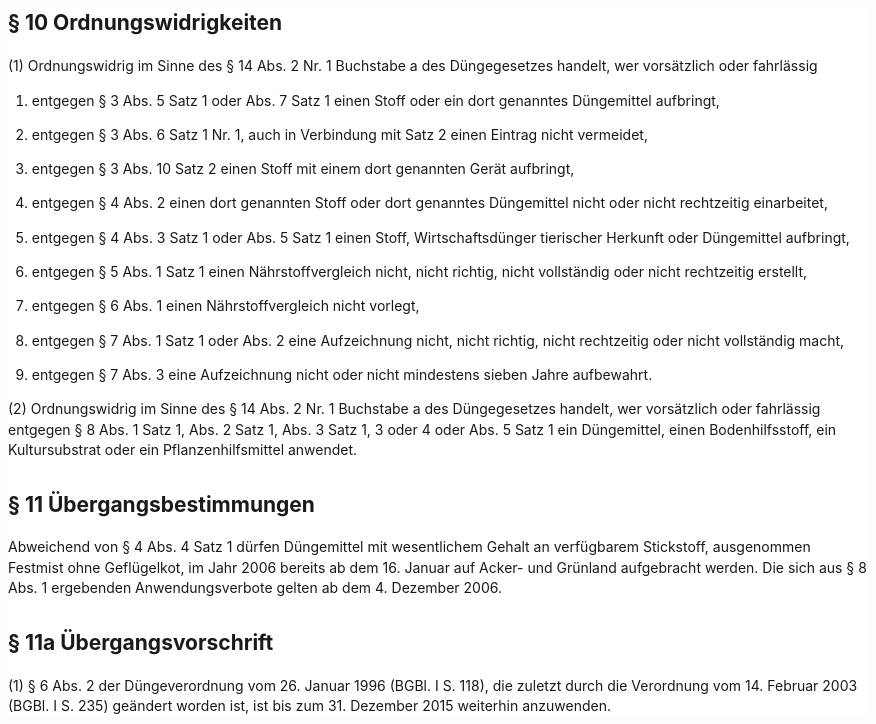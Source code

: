 ## § 10 Ordnungswidrigkeiten

(1) Ordnungswidrig im Sinne des § 14 Abs. 2 Nr. 1 Buchstabe a des
Düngegesetzes handelt, wer vorsätzlich oder fahrlässig

1.  entgegen § 3 Abs. 5 Satz 1 oder Abs. 7 Satz 1 einen Stoff oder ein
    dort genanntes Düngemittel aufbringt,


2.  entgegen § 3 Abs. 6 Satz 1 Nr. 1, auch in Verbindung mit Satz 2 einen
    Eintrag nicht vermeidet,


3.  entgegen § 3 Abs. 10 Satz 2 einen Stoff mit einem dort genannten Gerät
    aufbringt,


4.  entgegen § 4 Abs. 2 einen dort genannten Stoff oder dort genanntes
    Düngemittel nicht oder nicht rechtzeitig einarbeitet,


5.  entgegen § 4 Abs. 3 Satz 1 oder Abs. 5 Satz 1 einen Stoff,
    Wirtschaftsdünger tierischer Herkunft oder Düngemittel aufbringt,


6.  entgegen § 5 Abs. 1 Satz 1 einen Nährstoffvergleich nicht, nicht
    richtig, nicht vollständig oder nicht rechtzeitig erstellt,


7.  entgegen § 6 Abs. 1 einen Nährstoffvergleich nicht vorlegt,


8.  entgegen § 7 Abs. 1 Satz 1 oder Abs. 2 eine Aufzeichnung nicht, nicht
    richtig, nicht rechtzeitig oder nicht vollständig macht,


9.  entgegen § 7 Abs. 3 eine Aufzeichnung nicht oder nicht mindestens
    sieben Jahre aufbewahrt.




(2) Ordnungswidrig im Sinne des § 14 Abs. 2 Nr. 1 Buchstabe a des
Düngegesetzes handelt, wer vorsätzlich oder fahrlässig entgegen § 8
Abs. 1 Satz 1, Abs. 2 Satz 1, Abs. 3 Satz 1, 3 oder 4 oder Abs. 5 Satz
1 ein Düngemittel, einen Bodenhilfsstoff, ein Kultursubstrat oder ein
Pflanzenhilfsmittel anwendet.

## § 11 Übergangsbestimmungen

Abweichend von § 4 Abs. 4 Satz 1 dürfen Düngemittel mit wesentlichem
Gehalt an verfügbarem Stickstoff, ausgenommen Festmist ohne
Geflügelkot, im Jahr 2006 bereits ab dem 16. Januar auf Acker- und
Grünland aufgebracht werden. Die sich aus § 8 Abs. 1 ergebenden
Anwendungsverbote gelten ab dem 4. Dezember 2006.

## § 11a Übergangsvorschrift

(1) § 6 Abs. 2 der Düngeverordnung vom 26. Januar 1996 (BGBl. I S.
118), die zuletzt durch die Verordnung vom 14. Februar 2003 (BGBl. I
S. 235) geändert worden ist, ist bis zum 31. Dezember 2015 weiterhin
anzuwenden.
